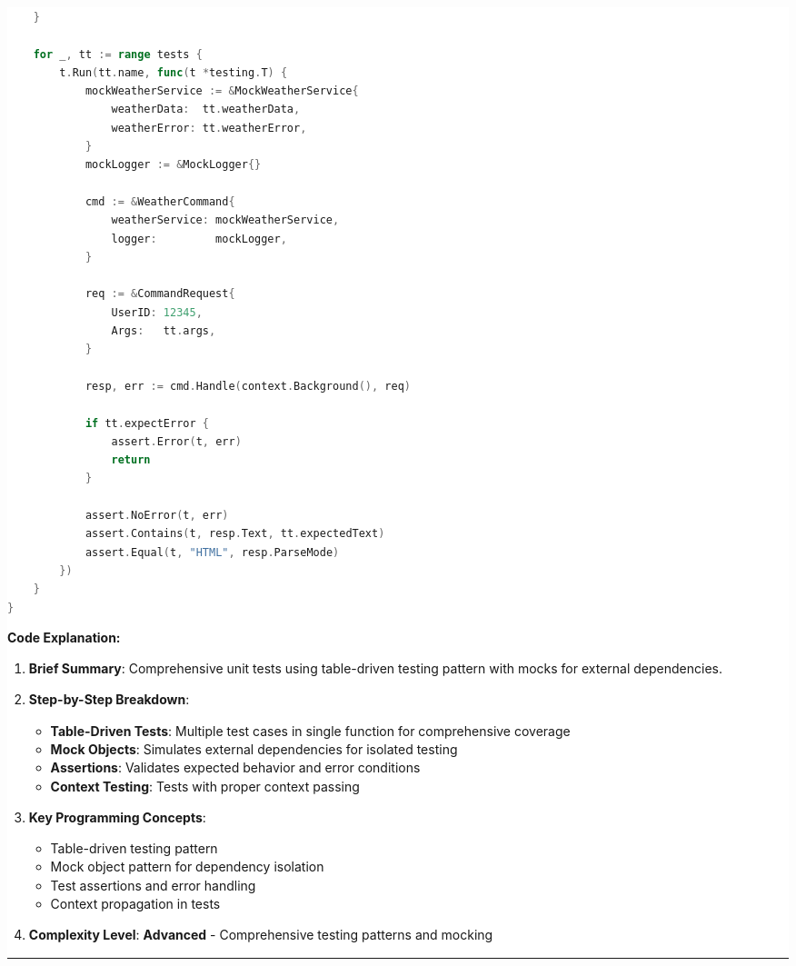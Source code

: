 ```go
    }

    for _, tt := range tests {
        t.Run(tt.name, func(t *testing.T) {
            mockWeatherService := &MockWeatherService{
                weatherData:  tt.weatherData,
                weatherError: tt.weatherError,
            }
            mockLogger := &MockLogger{}

            cmd := &WeatherCommand{
                weatherService: mockWeatherService,
                logger:         mockLogger,
            }

            req := &CommandRequest{
                UserID: 12345,
                Args:   tt.args,
            }

            resp, err := cmd.Handle(context.Background(), req)

            if tt.expectError {
                assert.Error(t, err)
                return
            }

            assert.NoError(t, err)
            assert.Contains(t, resp.Text, tt.expectedText)
            assert.Equal(t, "HTML", resp.ParseMode)
        })
    }
}
```

**Code Explanation:**

1. **Brief Summary**: Comprehensive unit tests using table-driven testing pattern with mocks for external dependencies.

2. **Step-by-Step Breakdown**:
   - **Table-Driven Tests**: Multiple test cases in single function for comprehensive coverage
   - **Mock Objects**: Simulates external dependencies for isolated testing  
   - **Assertions**: Validates expected behavior and error conditions
   - **Context Testing**: Tests with proper context passing

3. **Key Programming Concepts**:
   - Table-driven testing pattern
   - Mock object pattern for dependency isolation
   - Test assertions and error handling
   - Context propagation in tests

4. **Complexity Level**: **Advanced** - Comprehensive testing patterns and mocking

---